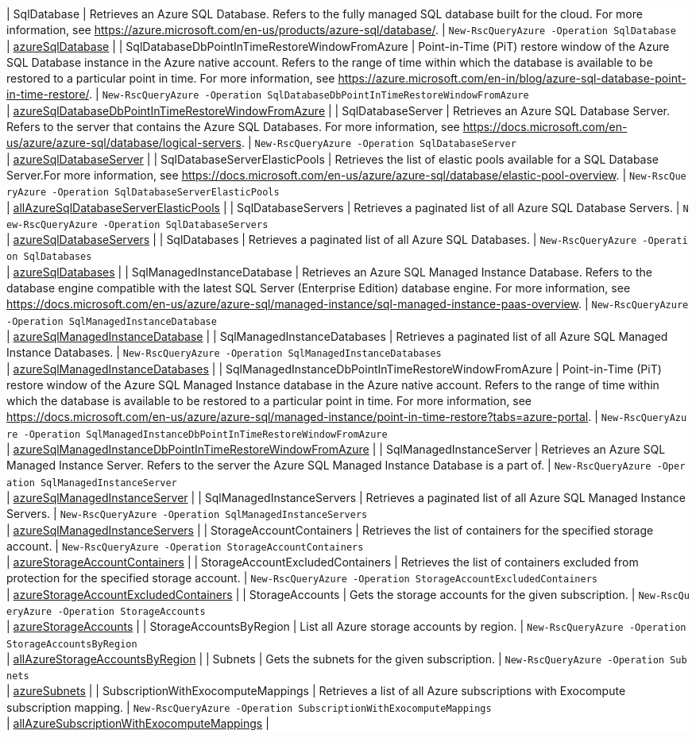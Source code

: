 | SqlDatabase | Retrieves an Azure SQL Database. Refers to the fully managed SQL database built for the cloud. For more information, see https://azure.microsoft.com/en-us/products/azure-sql/database/. | `New-RscQueryAzure -Operation SqlDatabase`<BR> | [azureSqlDatabase](https://rubrikinc.github.io/rubrik-api-documentation/schema/reference/query.doc.html) |
| SqlDatabaseDbPointInTimeRestoreWindowFromAzure | Point-in-Time (PiT) restore window of the Azure SQL Database instance in the Azure native account. Refers to the range of time within which the database is available to be restored to a particular point in time. For more information, see https://azure.microsoft.com/en-in/blog/azure-sql-database-point-in-time-restore/. | `New-RscQueryAzure -Operation SqlDatabaseDbPointInTimeRestoreWindowFromAzure`<BR> | [azureSqlDatabaseDbPointInTimeRestoreWindowFromAzure](https://rubrikinc.github.io/rubrik-api-documentation/schema/reference/query.doc.html) |
| SqlDatabaseServer | Retrieves an Azure SQL Database Server. Refers to the server that contains the Azure SQL Databases. For more information, see https://docs.microsoft.com/en-us/azure/azure-sql/database/logical-servers. | `New-RscQueryAzure -Operation SqlDatabaseServer`<BR> | [azureSqlDatabaseServer](https://rubrikinc.github.io/rubrik-api-documentation/schema/reference/query.doc.html) |
| SqlDatabaseServerElasticPools | Retrieves the list of elastic pools available for a SQL Database Server.For more information, see https://docs.microsoft.com/en-us/azure/azure-sql/database/elastic-pool-overview. | `New-RscQueryAzure -Operation SqlDatabaseServerElasticPools`<BR> | [allAzureSqlDatabaseServerElasticPools](https://rubrikinc.github.io/rubrik-api-documentation/schema/reference/query.doc.html) |
| SqlDatabaseServers | Retrieves a paginated list of all Azure SQL Database Servers. | `New-RscQueryAzure -Operation SqlDatabaseServers`<BR> | [azureSqlDatabaseServers](https://rubrikinc.github.io/rubrik-api-documentation/schema/reference/query.doc.html) |
| SqlDatabases | Retrieves a paginated list of all Azure SQL Databases. | `New-RscQueryAzure -Operation SqlDatabases`<BR> | [azureSqlDatabases](https://rubrikinc.github.io/rubrik-api-documentation/schema/reference/query.doc.html) |
| SqlManagedInstanceDatabase | Retrieves an Azure SQL Managed Instance Database. Refers to the database engine compatible with the latest SQL Server (Enterprise Edition) database engine. For more information, see https://docs.microsoft.com/en-us/azure/azure-sql/managed-instance/sql-managed-instance-paas-overview. | `New-RscQueryAzure -Operation SqlManagedInstanceDatabase`<BR> | [azureSqlManagedInstanceDatabase](https://rubrikinc.github.io/rubrik-api-documentation/schema/reference/query.doc.html) |
| SqlManagedInstanceDatabases | Retrieves a paginated list of all Azure SQL Managed Instance Databases. | `New-RscQueryAzure -Operation SqlManagedInstanceDatabases`<BR> | [azureSqlManagedInstanceDatabases](https://rubrikinc.github.io/rubrik-api-documentation/schema/reference/query.doc.html) |
| SqlManagedInstanceDbPointInTimeRestoreWindowFromAzure | Point-in-Time (PiT) restore window of the Azure SQL Managed Instance database in the Azure native account. Refers to the range of time within which the database is available to be restored to a particular point in time. For more information, see https://docs.microsoft.com/en-us/azure/azure-sql/managed-instance/point-in-time-restore?tabs=azure-portal. | `New-RscQueryAzure -Operation SqlManagedInstanceDbPointInTimeRestoreWindowFromAzure`<BR> | [azureSqlManagedInstanceDbPointInTimeRestoreWindowFromAzure](https://rubrikinc.github.io/rubrik-api-documentation/schema/reference/query.doc.html) |
| SqlManagedInstanceServer | Retrieves an Azure SQL Managed Instance Server. Refers to the server the Azure SQL Managed Instance Database is a part of. | `New-RscQueryAzure -Operation SqlManagedInstanceServer`<BR> | [azureSqlManagedInstanceServer](https://rubrikinc.github.io/rubrik-api-documentation/schema/reference/query.doc.html) |
| SqlManagedInstanceServers | Retrieves a paginated list of all Azure SQL Managed Instance Servers. | `New-RscQueryAzure -Operation SqlManagedInstanceServers`<BR> | [azureSqlManagedInstanceServers](https://rubrikinc.github.io/rubrik-api-documentation/schema/reference/query.doc.html) |
| StorageAccountContainers | Retrieves the list of containers for the specified storage account. | `New-RscQueryAzure -Operation StorageAccountContainers`<BR> | [azureStorageAccountContainers](https://rubrikinc.github.io/rubrik-api-documentation/schema/reference/query.doc.html) |
| StorageAccountExcludedContainers | Retrieves the list of containers excluded from protection for the specified storage account. | `New-RscQueryAzure -Operation StorageAccountExcludedContainers`<BR> | [azureStorageAccountExcludedContainers](https://rubrikinc.github.io/rubrik-api-documentation/schema/reference/query.doc.html) |
| StorageAccounts | Gets the storage accounts for the given subscription. | `New-RscQueryAzure -Operation StorageAccounts`<BR> | [azureStorageAccounts](https://rubrikinc.github.io/rubrik-api-documentation/schema/reference/query.doc.html) |
| StorageAccountsByRegion | List all Azure storage accounts by region. | `New-RscQueryAzure -Operation StorageAccountsByRegion`<BR> | [allAzureStorageAccountsByRegion](https://rubrikinc.github.io/rubrik-api-documentation/schema/reference/query.doc.html) |
| Subnets | Gets the subnets for the given subscription. | `New-RscQueryAzure -Operation Subnets`<BR> | [azureSubnets](https://rubrikinc.github.io/rubrik-api-documentation/schema/reference/query.doc.html) |
| SubscriptionWithExocomputeMappings | Retrieves a list of all Azure subscriptions with Exocompute subscription mapping. | `New-RscQueryAzure -Operation SubscriptionWithExocomputeMappings`<BR> | [allAzureSubscriptionWithExocomputeMappings](https://rubrikinc.github.io/rubrik-api-documentation/schema/reference/query.doc.html) |